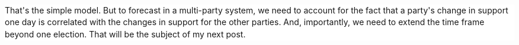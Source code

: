 That's the simple model. But to forecast in a multi-party system, we need to account for the fact that a party's change in support one day is correlated with the changes in support for the other parties. And, importantly, we need to extend the time frame beyond one election. That will be the subject of my next post.



